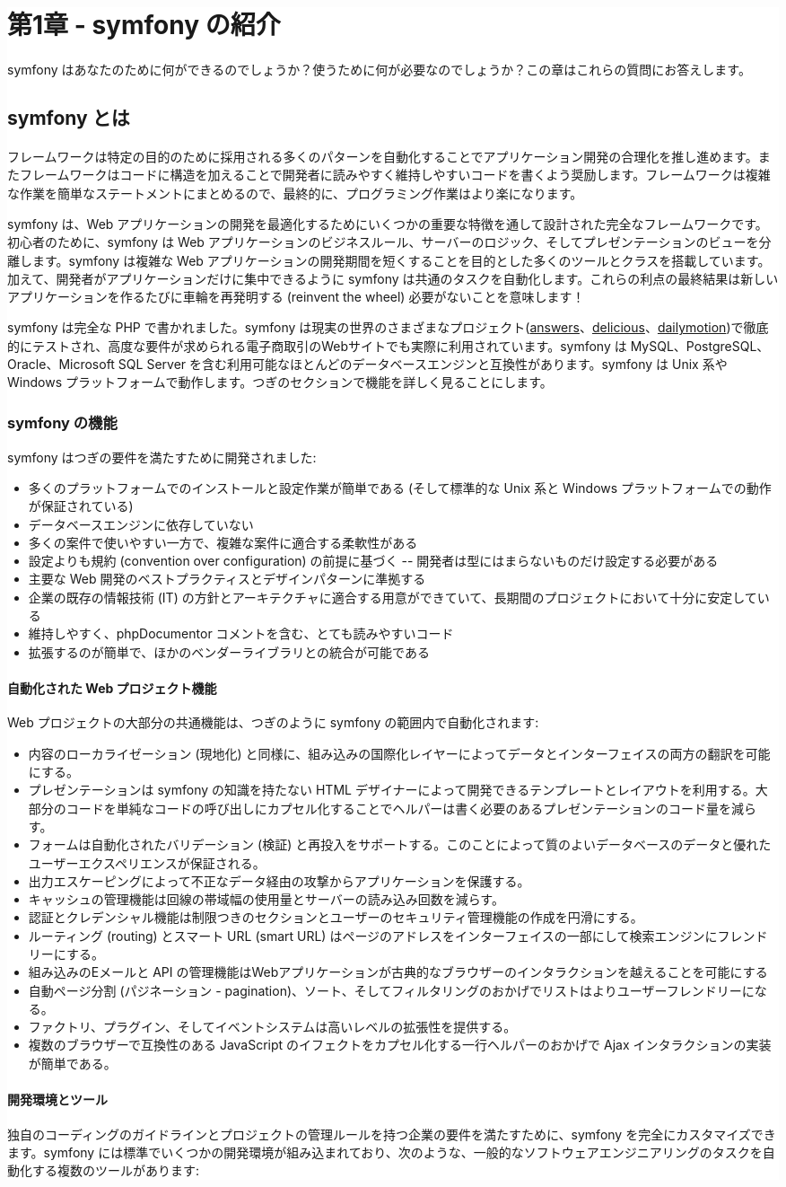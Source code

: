 第1章 - symfony の紹介
======================

symfony はあなたのために何ができるのでしょうか？使うために何が必要なのでしょうか？この章はこれらの質問にお答えします。

symfony とは
------------

フレームワークは特定の目的のために採用される多くのパターンを自動化することでアプリケーション開発の合理化を推し進めます。またフレームワークはコードに構造を加えることで開発者に読みやすく維持しやすいコードを書くよう奨励します。フレームワークは複雑な作業を簡単なステートメントにまとめるので、最終的に、プログラミング作業はより楽になります。

symfony は、Web アプリケーションの開発を最適化するためにいくつかの重要な特徴を通して設計された完全なフレームワークです。初心者のために、symfony は Web アプリケーションのビジネスルール、サーバーのロジック、そしてプレゼンテーションのビューを分離します。symfony は複雑な Web アプリケーションの開発期間を短くすることを目的とした多くのツールとクラスを搭載しています。加えて、開発者がアプリケーションだけに集中できるように symfony は共通のタスクを自動化します。これらの利点の最終結果は新しいアプリケーションを作るたびに車輪を再発明する (reinvent the wheel) 必要がないことを意味します！

symfony は完全な PHP で書かれました。symfony は現実の世界のさまざまなプロジェクト([answers](http://sf-to.org/answers)、[delicious](http://sf-to.org/delicious)、[dailymotion](http://sf-to.org/dailymotion))で徹底的にテストされ、高度な要件が求められる電子商取引のWebサイトでも実際に利用されています。symfony は MySQL、PostgreSQL、Oracle、Microsoft SQL Server を含む利用可能なほとんどのデータベースエンジンと互換性があります。symfony は Unix 系や Windows プラットフォームで動作します。つぎのセクションで機能を詳しく見ることにします。

### symfony の機能

symfony はつぎの要件を満たすために開発されました:

  * 多くのプラットフォームでのインストールと設定作業が簡単である (そして標準的な Unix 系と Windows プラットフォームでの動作が保証されている) 
  * データベースエンジンに依存していない
  * 多くの案件で使いやすい一方で、複雑な案件に適合する柔軟性がある
  * 設定よりも規約 (convention over configuration) の前提に基づく -- 開発者は型にはまらないものだけ設定する必要がある
  * 主要な Web 開発のベストプラクティスとデザインパターンに準拠する
  * 企業の既存の情報技術 (IT) の方針とアーキテクチャに適合する用意ができていて、長期間のプロジェクトにおいて十分に安定している
  * 維持しやすく、phpDocumentor コメントを含む、とても読みやすいコード
  * 拡張するのが簡単で、ほかのベンダーライブラリとの統合が可能である

#### 自動化された Web プロジェクト機能

Web プロジェクトの大部分の共通機能は、つぎのように symfony の範囲内で自動化されます:

  * 内容のローカライゼーション (現地化) と同様に、組み込みの国際化レイヤーによってデータとインターフェイスの両方の翻訳を可能にする。
  * プレゼンテーションは symfony の知識を持たない HTML デザイナーによって開発できるテンプレートとレイアウトを利用する。大部分のコードを単純なコードの呼び出しにカプセル化することでヘルパーは書く必要のあるプレゼンテーションのコード量を減らす。
  * フォームは自動化されたバリデーション (検証) と再投入をサポートする。このことによって質のよいデータベースのデータと優れたユーザーエクスペリエンスが保証される。
  * 出力エスケーピングによって不正なデータ経由の攻撃からアプリケーションを保護する。
  * キャッシュの管理機能は回線の帯域幅の使用量とサーバーの読み込み回数を減らす。
  * 認証とクレデンシャル機能は制限つきのセクションとユーザーのセキュリティ管理機能の作成を円滑にする。
  * ルーティング (routing) とスマート URL (smart URL) はページのアドレスをインターフェイスの一部にして検索エンジンにフレンドリーにする。
  * 組み込みのEメールと API の管理機能はWebアプリケーションが古典的なブラウザーのインタラクションを越えることを可能にする
  * 自動ページ分割 (パジネーション - pagination)、ソート、そしてフィルタリングのおかげでリストはよりユーザーフレンドリーになる。
  * ファクトリ、プラグイン、そしてイベントシステムは高いレベルの拡張性を提供する。
  * 複数のブラウザーで互換性のある JavaScript のイフェクトをカプセル化する一行ヘルパーのおかげで Ajax インタラクションの実装が簡単である。

#### 開発環境とツール

独自のコーディングのガイドラインとプロジェクトの管理ルールを持つ企業の要件を満たすために、symfony を完全にカスタマイズできます。symfony には標準でいくつかの開発環境が組み込まれており、次のような、一般的なソフトウェアエンジニアリングのタスクを自動化する複数のツールがあります:
